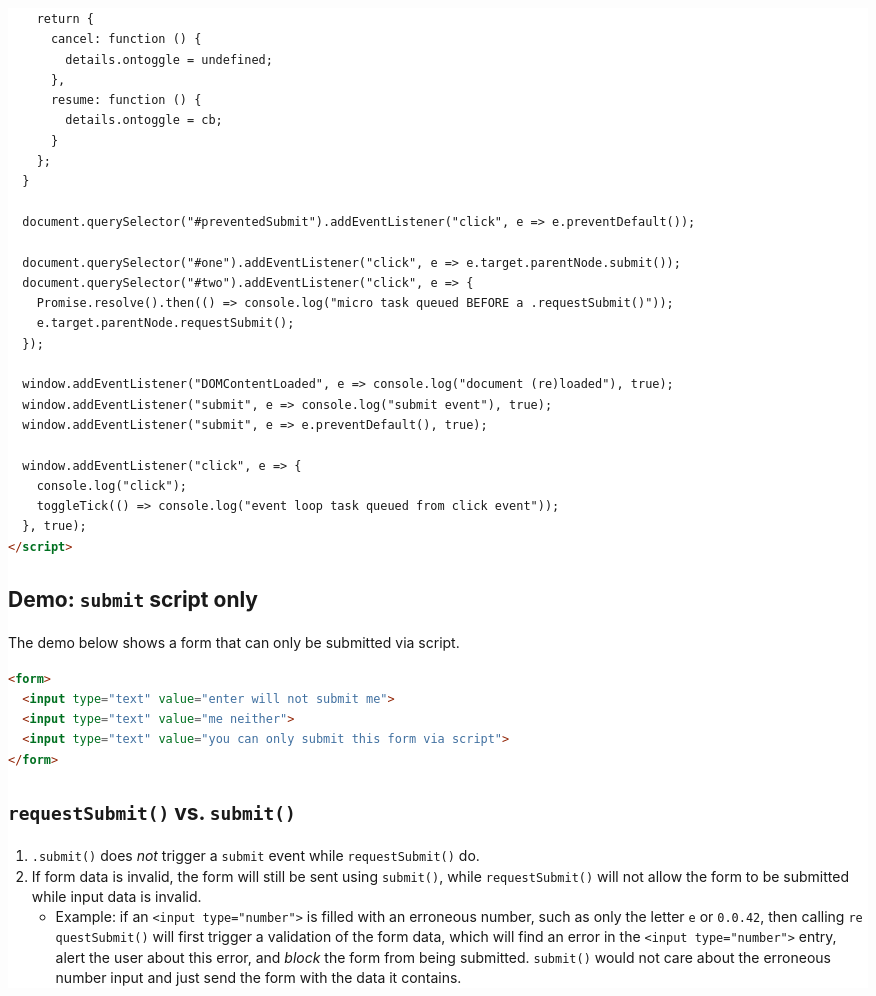 ```html
    return {
      cancel: function () {
        details.ontoggle = undefined;
      },
      resume: function () {
        details.ontoggle = cb;
      }
    };
  }

  document.querySelector("#preventedSubmit").addEventListener("click", e => e.preventDefault());

  document.querySelector("#one").addEventListener("click", e => e.target.parentNode.submit());
  document.querySelector("#two").addEventListener("click", e => {
    Promise.resolve().then(() => console.log("micro task queued BEFORE a .requestSubmit()"));
    e.target.parentNode.requestSubmit();
  });

  window.addEventListener("DOMContentLoaded", e => console.log("document (re)loaded"), true);
  window.addEventListener("submit", e => console.log("submit event"), true);
  window.addEventListener("submit", e => e.preventDefault(), true);

  window.addEventListener("click", e => {
    console.log("click");
    toggleTick(() => console.log("event loop task queued from click event"));
  }, true);
</script>
```

## Demo: `submit` script only

The demo below shows a form that can only be submitted via script. 

```html
<form>
  <input type="text" value="enter will not submit me">
  <input type="text" value="me neither">
  <input type="text" value="you can only submit this form via script">
</form>
```                                                                

## `requestSubmit()` vs. `submit()`

1. `.submit()` does *not* trigger a `submit` event while `requestSubmit()` do.
2. If form data is invalid, the form will still be sent using `submit()`, while `requestSubmit()` will not allow the form to be submitted while input data is invalid. 
   * Example: if an `<input type="number">` is filled with an erroneous number, such as only the letter `e` or `0.0.42`, then calling `requestSubmit()` will first trigger a validation of the form data, which will find an error in the `<input type="number">` entry, alert the user about this error, and *block* the form from being submitted. `submit()` would not care about the erroneous number input and just send the form with the data it contains.
        